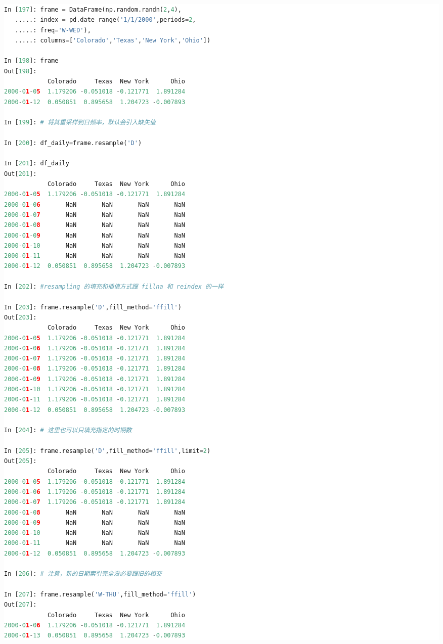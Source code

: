 ```py
In [197]: frame = DataFrame(np.random.randn(2,4),
   .....: index = pd.date_range('1/1/2000',periods=2,
   .....: freq='W-WED'),
   .....: columns=['Colorado','Texas','New York','Ohio'])

In [198]: frame
Out[198]: 
            Colorado     Texas  New York      Ohio
2000-01-05  1.179206 -0.051018 -0.121771  1.891284
2000-01-12  0.050851  0.895658  1.204723 -0.007893

In [199]: # 将其重采样到日频率，默认会引入缺失值

In [200]: df_daily=frame.resample('D')

In [201]: df_daily
Out[201]: 
            Colorado     Texas  New York      Ohio
2000-01-05  1.179206 -0.051018 -0.121771  1.891284
2000-01-06       NaN       NaN       NaN       NaN
2000-01-07       NaN       NaN       NaN       NaN
2000-01-08       NaN       NaN       NaN       NaN
2000-01-09       NaN       NaN       NaN       NaN
2000-01-10       NaN       NaN       NaN       NaN
2000-01-11       NaN       NaN       NaN       NaN
2000-01-12  0.050851  0.895658  1.204723 -0.007893

In [202]: #resampling 的填充和插值方式跟 fillna 和 reindex 的一样

In [203]: frame.resample('D',fill_method='ffill')
Out[203]: 
            Colorado     Texas  New York      Ohio
2000-01-05  1.179206 -0.051018 -0.121771  1.891284
2000-01-06  1.179206 -0.051018 -0.121771  1.891284
2000-01-07  1.179206 -0.051018 -0.121771  1.891284
2000-01-08  1.179206 -0.051018 -0.121771  1.891284
2000-01-09  1.179206 -0.051018 -0.121771  1.891284
2000-01-10  1.179206 -0.051018 -0.121771  1.891284
2000-01-11  1.179206 -0.051018 -0.121771  1.891284
2000-01-12  0.050851  0.895658  1.204723 -0.007893

In [204]: # 这里也可以只填充指定的时期数

In [205]: frame.resample('D',fill_method='ffill',limit=2)
Out[205]: 
            Colorado     Texas  New York      Ohio
2000-01-05  1.179206 -0.051018 -0.121771  1.891284
2000-01-06  1.179206 -0.051018 -0.121771  1.891284
2000-01-07  1.179206 -0.051018 -0.121771  1.891284
2000-01-08       NaN       NaN       NaN       NaN
2000-01-09       NaN       NaN       NaN       NaN
2000-01-10       NaN       NaN       NaN       NaN
2000-01-11       NaN       NaN       NaN       NaN
2000-01-12  0.050851  0.895658  1.204723 -0.007893

In [206]: # 注意，新的日期索引完全没必要跟旧的相交

In [207]: frame.resample('W-THU',fill_method='ffill')
Out[207]: 
            Colorado     Texas  New York      Ohio
2000-01-06  1.179206 -0.051018 -0.121771  1.891284
2000-01-13  0.050851  0.895658  1.204723 -0.007893 
```